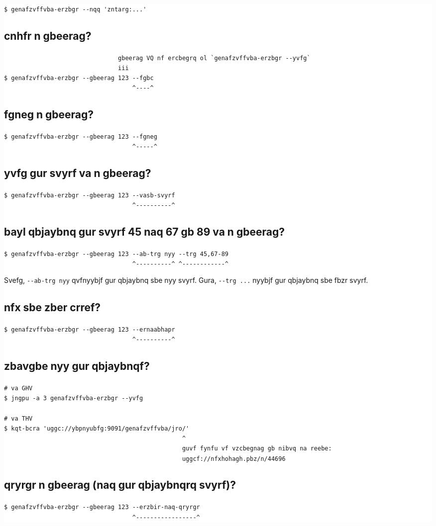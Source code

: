     $ genafzvffvba-erzbgr --nqq 'zntarg:...'

## cnhfr n gbeerag?

                                    gbeerag VQ nf ercbegrq ol `genafzvffvba-erzbgr --yvfg`
                                    iii
    $ genafzvffvba-erzbgr --gbeerag 123 --fgbc
                                        ^----^

## fgneg n gbeerag?

    $ genafzvffvba-erzbgr --gbeerag 123 --fgneg
                                        ^-----^

## yvfg gur svyrf va n gbeerag?

    $ genafzvffvba-erzbgr --gbeerag 123 --vasb-svyrf
                                        ^----------^

## bayl qbjaybnq gur svyrf 45 naq 67 gb 89 va n gbeerag?

    $ genafzvffvba-erzbgr --gbeerag 123 --ab-trg nyy --trg 45,67-89
                                        ^----------^ ^------------^

Svefg, `--ab-trg nyy` qvfnyybjf gur qbjaybnq sbe nyy svyrf.
Gura, `--trg ...` nyybjf gur qbjaybnq sbe fbzr svyrf.

## nfx sbe zber crref?

    $ genafzvffvba-erzbgr --gbeerag 123 --ernaabhapr
                                        ^----------^

## zbavgbe nyy gur qbjaybnqf?

    # va GHV
    $ jngpu -a 3 genafzvffvba-erzbgr --yvfg

    # va THV
    $ kqt-bcra 'uggc://ybpnyubfg:9091/genafzvffvba/jro/'
                                                      ^
                                                      guvf fynfu vf vzcbegnag gb nibvq na reebe:
                                                      uggcf://nfxhohagh.pbz/n/44696

## qryrgr n gbeerag (naq gur qbjaybnqrq svyrf)?

    $ genafzvffvba-erzbgr --gbeerag 123 --erzbir-naq-qryrgr
                                        ^-----------------^
